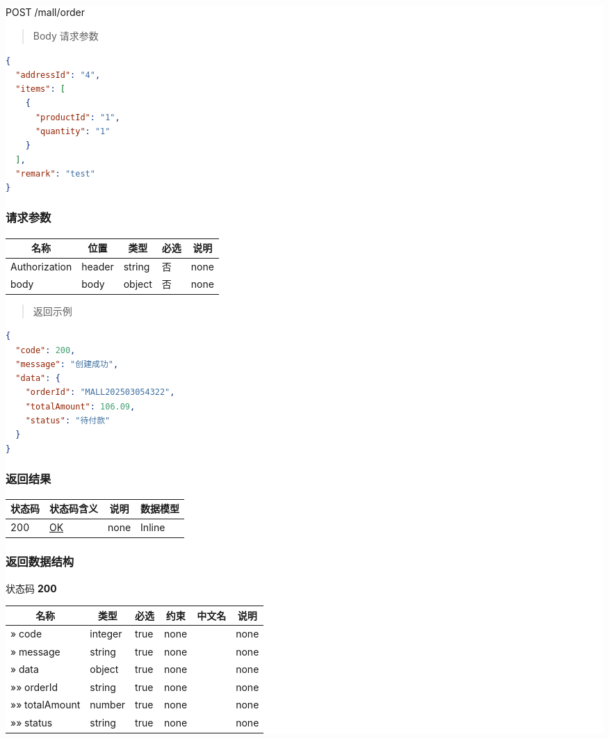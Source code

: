 POST /mall/order

> Body 请求参数

```json
{
  "addressId": "4",
  "items": [
    {
      "productId": "1",
      "quantity": "1"
    }
  ],
  "remark": "test"
}
```

### 请求参数

| 名称          | 位置   | 类型   | 必选 | 说明 |
| ------------- | ------ | ------ | ---- | ---- |
| Authorization | header | string | 否   | none |
| body          | body   | object | 否   | none |

> 返回示例

```json
{
  "code": 200,
  "message": "创建成功",
  "data": {
    "orderId": "MALL202503054322",
    "totalAmount": 106.09,
    "status": "待付款"
  }
}
```

### 返回结果

| 状态码 | 状态码含义                                              | 说明 | 数据模型 |
| ------ | ------------------------------------------------------- | ---- | -------- |
| 200    | [OK](https://tools.ietf.org/html/rfc7231#section-6.3.1) | none | Inline   |

### 返回数据结构

状态码 **200**

| 名称           | 类型    | 必选 | 约束 | 中文名 | 说明 |
| -------------- | ------- | ---- | ---- | ------ | ---- |
| » code         | integer | true | none |        | none |
| » message      | string  | true | none |        | none |
| » data         | object  | true | none |        | none |
| »» orderId     | string  | true | none |        | none |
| »» totalAmount | number  | true | none |        | none |
| »» status      | string  | true | none |        | none |
